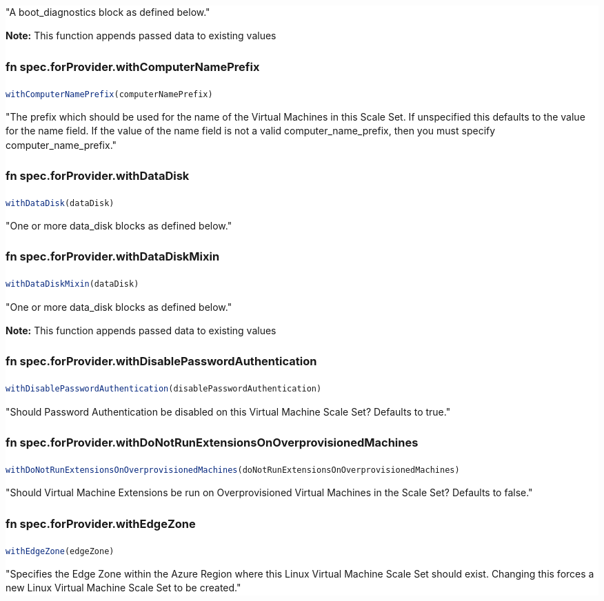"A boot_diagnostics block as defined below."

**Note:** This function appends passed data to existing values

### fn spec.forProvider.withComputerNamePrefix

```ts
withComputerNamePrefix(computerNamePrefix)
```

"The prefix which should be used for the name of the Virtual Machines in this Scale Set. If unspecified this defaults to the value for the name field. If the value of the name field is not a valid computer_name_prefix, then you must specify computer_name_prefix."

### fn spec.forProvider.withDataDisk

```ts
withDataDisk(dataDisk)
```

"One or more data_disk blocks as defined below."

### fn spec.forProvider.withDataDiskMixin

```ts
withDataDiskMixin(dataDisk)
```

"One or more data_disk blocks as defined below."

**Note:** This function appends passed data to existing values

### fn spec.forProvider.withDisablePasswordAuthentication

```ts
withDisablePasswordAuthentication(disablePasswordAuthentication)
```

"Should Password Authentication be disabled on this Virtual Machine Scale Set? Defaults to true."

### fn spec.forProvider.withDoNotRunExtensionsOnOverprovisionedMachines

```ts
withDoNotRunExtensionsOnOverprovisionedMachines(doNotRunExtensionsOnOverprovisionedMachines)
```

"Should Virtual Machine Extensions be run on Overprovisioned Virtual Machines in the Scale Set? Defaults to false."

### fn spec.forProvider.withEdgeZone

```ts
withEdgeZone(edgeZone)
```

"Specifies the Edge Zone within the Azure Region where this Linux Virtual Machine Scale Set should exist. Changing this forces a new Linux Virtual Machine Scale Set to be created."
